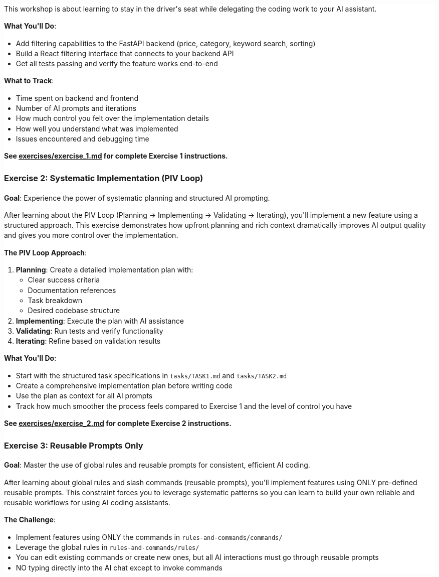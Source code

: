 This workshop is about learning to stay in the driver's seat while delegating the coding work to your AI assistant.

**What You'll Do**:
- Add filtering capabilities to the FastAPI backend (price, category, keyword search, sorting)
- Build a React filtering interface that connects to your backend API
- Get all tests passing and verify the feature works end-to-end

**What to Track**:
- Time spent on backend and frontend
- Number of AI prompts and iterations
- How much control you felt over the implementation details
- How well you understand what was implemented
- Issues encountered and debugging time

**See [exercises/exercise_1.md](./exercises/exercise_1.md) for complete Exercise 1 instructions.**

### Exercise 2: Systematic Implementation (PIV Loop)

**Goal**: Experience the power of systematic planning and structured AI prompting.

After learning about the PIV Loop (Planning → Implementing → Validating → Iterating), you'll implement a new feature using a structured approach. This exercise demonstrates how upfront planning and rich context dramatically improves AI output quality and gives you more control over the implementation.

**The PIV Loop Approach**:
1. **Planning**: Create a detailed implementation plan with:
   - Clear success criteria
   - Documentation references
   - Task breakdown
   - Desired codebase structure
2. **Implementing**: Execute the plan with AI assistance
3. **Validating**: Run tests and verify functionality
4. **Iterating**: Refine based on validation results

**What You'll Do**:
- Start with the structured task specifications in `tasks/TASK1.md` and `tasks/TASK2.md`
- Create a comprehensive implementation plan before writing code
- Use the plan as context for all AI prompts
- Track how much smoother the process feels compared to Exercise 1 and the level of control you have

**See [exercises/exercise_2.md](./exercises/exercise_2.md) for complete Exercise 2 instructions.**

### Exercise 3: Reusable Prompts Only

**Goal**: Master the use of global rules and reusable prompts for consistent, efficient AI coding.

After learning about global rules and slash commands (reusable prompts), you'll implement features using ONLY pre-defined reusable prompts. This constraint forces you to leverage systematic patterns so you can learn to build your own reliable and reusable workflows for using AI coding assistants.

**The Challenge**:
- Implement features using ONLY the commands in `rules-and-commands/commands/`
- Leverage the global rules in `rules-and-commands/rules/`
- You can edit existing commands or create new ones, but all AI interactions must go through reusable prompts
- NO typing directly into the AI chat except to invoke commands
